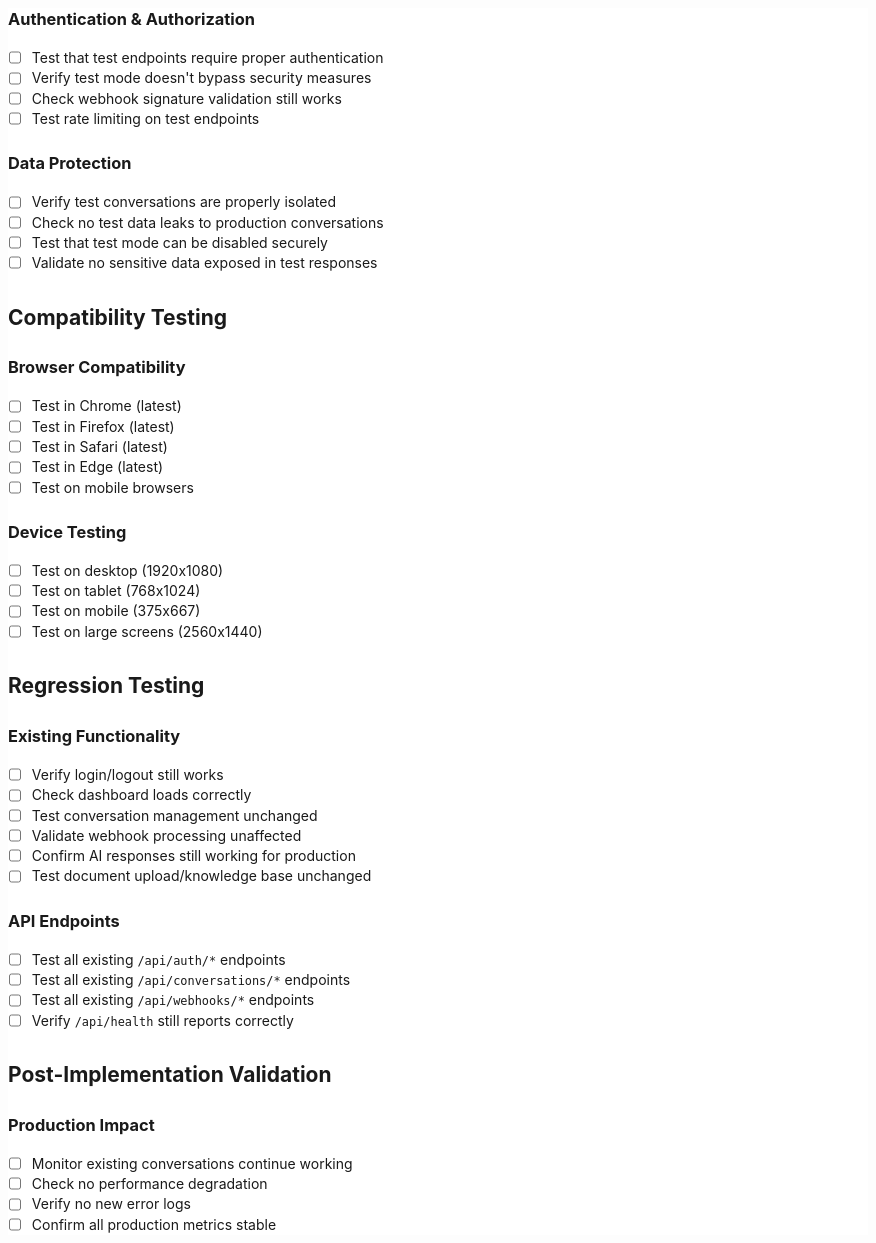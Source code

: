 ### Authentication & Authorization
- [ ] Test that test endpoints require proper authentication
- [ ] Verify test mode doesn't bypass security measures
- [ ] Check webhook signature validation still works
- [ ] Test rate limiting on test endpoints

### Data Protection
- [ ] Verify test conversations are properly isolated
- [ ] Check no test data leaks to production conversations
- [ ] Test that test mode can be disabled securely
- [ ] Validate no sensitive data exposed in test responses

## Compatibility Testing

### Browser Compatibility
- [ ] Test in Chrome (latest)
- [ ] Test in Firefox (latest)
- [ ] Test in Safari (latest)
- [ ] Test in Edge (latest)
- [ ] Test on mobile browsers

### Device Testing
- [ ] Test on desktop (1920x1080)
- [ ] Test on tablet (768x1024)
- [ ] Test on mobile (375x667)
- [ ] Test on large screens (2560x1440)

## Regression Testing

### Existing Functionality
- [ ] Verify login/logout still works
- [ ] Check dashboard loads correctly
- [ ] Test conversation management unchanged
- [ ] Validate webhook processing unaffected
- [ ] Confirm AI responses still working for production
- [ ] Test document upload/knowledge base unchanged

### API Endpoints
- [ ] Test all existing `/api/auth/*` endpoints
- [ ] Test all existing `/api/conversations/*` endpoints
- [ ] Test all existing `/api/webhooks/*` endpoints
- [ ] Verify `/api/health` still reports correctly

## Post-Implementation Validation

### Production Impact
- [ ] Monitor existing conversations continue working
- [ ] Check no performance degradation
- [ ] Verify no new error logs
- [ ] Confirm all production metrics stable
